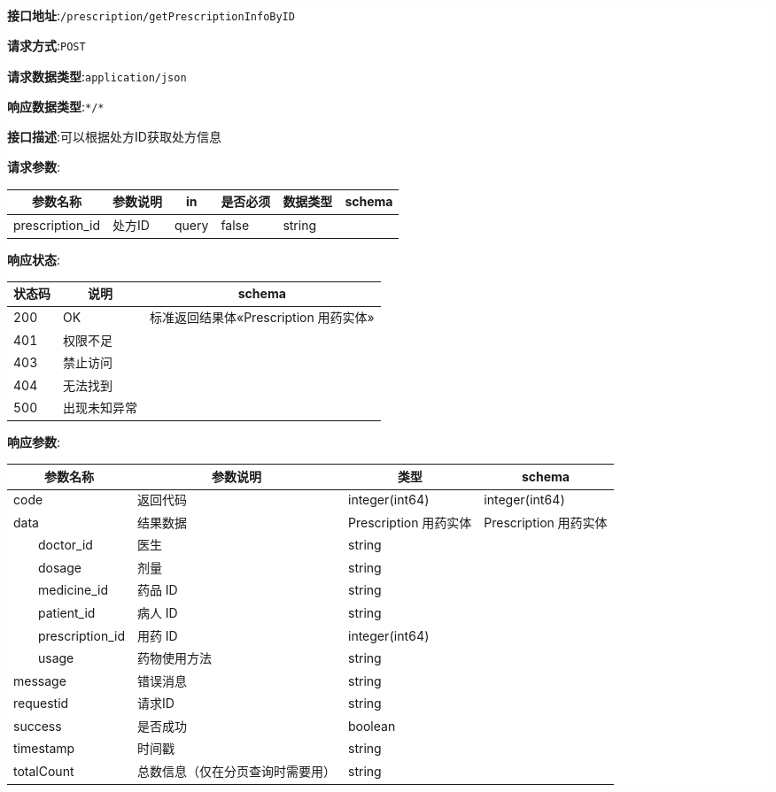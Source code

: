 
**接口地址**:`/prescription/getPrescriptionInfoByID`


**请求方式**:`POST`


**请求数据类型**:`application/json`


**响应数据类型**:`*/*`


**接口描述**:可以根据处方ID获取处方信息


**请求参数**:


| 参数名称 | 参数说明 | in    | 是否必须 | 数据类型 | schema |
| -------- | -------- | ----- | -------- | -------- | ------ |
|prescription_id|处方ID|query|false|string||


**响应状态**:


| 状态码 | 说明 | schema |
| -------- | -------- | ----- |
|200|OK|标准返回结果体«Prescription 用药实体»|
|401|权限不足||
|403|禁止访问||
|404|无法找到||
|500|出现未知异常||


**响应参数**:


| 参数名称 | 参数说明 | 类型 | schema |
| -------- | -------- | ----- |----- |
|code|返回代码|integer(int64)|integer(int64)|
|data|结果数据|Prescription 用药实体|Prescription 用药实体|
|&emsp;&emsp;doctor_id|医生|string||
|&emsp;&emsp;dosage|剂量|string||
|&emsp;&emsp;medicine_id|药品 ID|string||
|&emsp;&emsp;patient_id|病人 ID|string||
|&emsp;&emsp;prescription_id|用药 ID|integer(int64)||
|&emsp;&emsp;usage|药物使用方法|string||
|message|错误消息|string||
|requestid|请求ID|string||
|success|是否成功|boolean||
|timestamp|时间戳|string||
|totalCount|总数信息（仅在分页查询时需要用）|string||
